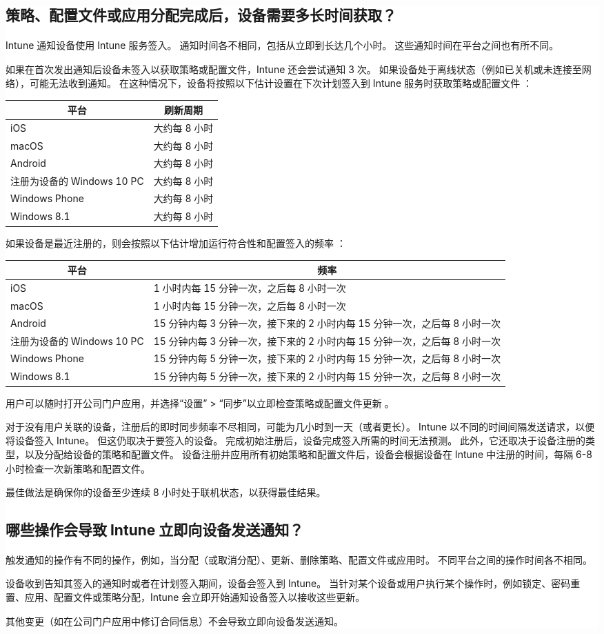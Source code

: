 ## <a name="how-long-does-it-take-for-devices-to-get-a-policy-profile-or-app-after-they-are-assigned"></a>策略、配置文件或应用分配完成后，设备需要多长时间获取？

Intune 通知设备使用 Intune 服务签入。 通知时间各不相同，包括从立即到长达几个小时。 这些通知时间在平台之间也有所不同。

如果在首次发出通知后设备未签入以获取策略或配置文件，Intune 还会尝试通知 3 次。 如果设备处于离线状态（例如已关机或未连接至网络），可能无法收到通知。 在这种情况下，设备将按照以下估计设置在下次计划签入到 Intune 服务时获取策略或配置文件  ：

| 平台 | 刷新周期|
| --- | --- |
| iOS | 大约每 8 小时 |
| macOS | 大约每 8 小时 |
| Android | 大约每 8 小时 |
| 注册为设备的 Windows 10 PC | 大约每 8 小时 |
| Windows Phone | 大约每 8 小时 |
| Windows 8.1 | 大约每 8 小时 |

如果设备是最近注册的，则会按照以下估计增加运行符合性和配置签入的频率  ：

| 平台 | 频率 |
| --- | --- |
| iOS | 1 小时内每 15 分钟一次，之后每 8 小时一次 |  
| macOS | 1 小时内每 15 分钟一次，之后每 8 小时一次 | 
| Android | 15 分钟内每 3 分钟一次，接下来的 2 小时内每 15 分钟一次，之后每 8 小时一次 | 
| 注册为设备的 Windows 10 PC | 15 分钟内每 3 分钟一次，接下来的 2 小时内每 15 分钟一次，之后每 8 小时一次 | 
| Windows Phone | 15 分钟内每 5 分钟一次，接下来的 2 小时内每 15 分钟一次，之后每 8 小时一次 | 
| Windows 8.1 | 15 分钟内每 5 分钟一次，接下来的 2 小时内每 15 分钟一次，之后每 8 小时一次 | 

用户可以随时打开公司门户应用，并选择“设置” > “同步”以立即检查策略或配置文件更新   。

对于没有用户关联的设备，注册后的即时同步频率不尽相同，可能为几小时到一天（或者更长）。 Intune 以不同的时间间隔发送请求，以便将设备签入 Intune。 但这仍取决于要签入的设备。 完成初始注册后，设备完成签入所需的时间无法预测。 此外，它还取决于设备注册的类型，以及分配给设备的策略和配置文件。 设备注册并应用所有初始策略和配置文件后，设备会根据设备在 Intune 中注册的时间，每隔 6-8 小时检查一次新策略和配置文件。

最佳做法是确保你的设备至少连续 8 小时处于联机状态，以获得最佳结果。

## <a name="what-actions-cause-intune-to-immediately-send-a-notification-to-a-device"></a>哪些操作会导致 Intune 立即向设备发送通知？

触发通知的操作有不同的操作，例如，当分配（或取消分配）、更新、删除策略、配置文件或应用时。 不同平台之间的操作时间各不相同。

设备收到告知其签入的通知时或者在计划签入期间，设备会签入到 Intune。 当针对某个设备或用户执行某个操作时，例如锁定、密码重置、应用、配置文件或策略分配，Intune 会立即开始通知设备签入以接收这些更新。

其他变更（如在公司门户应用中修订合同信息）不会导致立即向设备发送通知。
